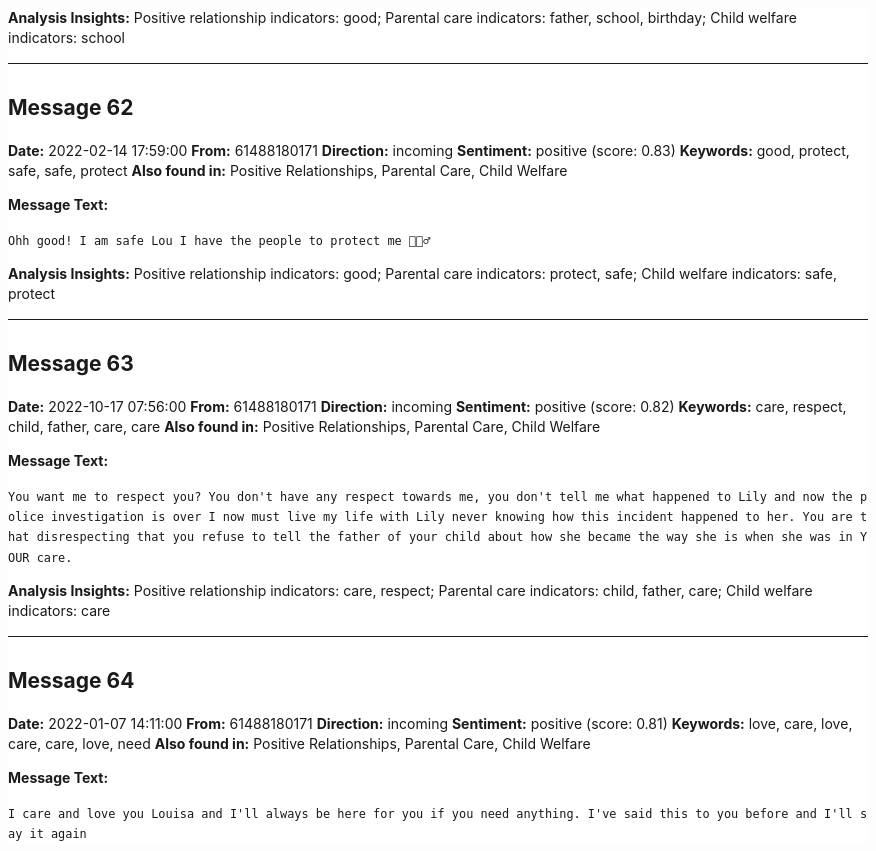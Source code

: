 **Analysis Insights:** Positive relationship indicators: good; Parental care indicators: father, school, birthday; Child welfare indicators: school

---
## Message 62

**Date:** 2022-02-14 17:59:00
**From:** 61488180171
**Direction:** incoming
**Sentiment:** positive (score: 0.83)
**Keywords:** good, protect, safe, safe, protect
**Also found in:** Positive Relationships, Parental Care, Child Welfare

**Message Text:**
```
Ohh good! I am safe Lou I have the people to protect me 🙇🏻‍♂️
```

**Analysis Insights:** Positive relationship indicators: good; Parental care indicators: protect, safe; Child welfare indicators: safe, protect

---
## Message 63

**Date:** 2022-10-17 07:56:00
**From:** 61488180171
**Direction:** incoming
**Sentiment:** positive (score: 0.82)
**Keywords:** care, respect, child, father, care, care
**Also found in:** Positive Relationships, Parental Care, Child Welfare

**Message Text:**
```
You want me to respect you? You don't have any respect towards me, you don't tell me what happened to Lily and now the police investigation is over I now must live my life with Lily never knowing how this incident happened to her. You are that disrespecting that you refuse to tell the father of your child about how she became the way she is when she was in YOUR care. 
```

**Analysis Insights:** Positive relationship indicators: care, respect; Parental care indicators: child, father, care; Child welfare indicators: care

---
## Message 64

**Date:** 2022-01-07 14:11:00
**From:** 61488180171
**Direction:** incoming
**Sentiment:** positive (score: 0.81)
**Keywords:** love, care, love, care, care, love, need
**Also found in:** Positive Relationships, Parental Care, Child Welfare

**Message Text:**
```
I care and love you Louisa and I'll always be here for you if you need anything. I've said this to you before and I'll say it again 
```
